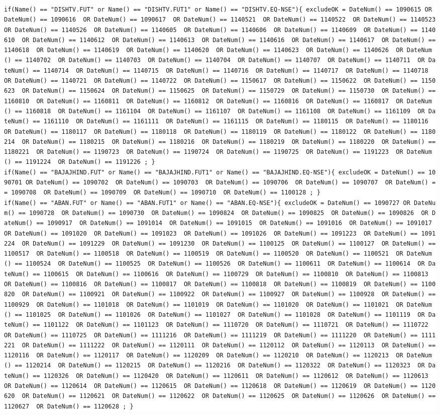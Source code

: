     if(Name() == "DISHTV.FUT" or Name() == "DISHTV.FUT1" or Name() == "DISHTV.EQ-NSE"){ excludeOK = DateNum() == 1090615 OR DateNum() == 1090616  OR DateNum() == 1090617  OR DateNum() == 1140521  OR DateNum() == 1140522  OR DateNum() == 1140523  OR DateNum() == 1140526  OR DateNum() == 1140605  OR DateNum() == 1140606  OR DateNum() == 1140609  OR DateNum() == 1140610  OR DateNum() == 1140612  OR DateNum() == 1140613  OR DateNum() == 1140616  OR DateNum() == 1140617  OR DateNum() == 1140618  OR DateNum() == 1140619  OR DateNum() == 1140620  OR DateNum() == 1140623  OR DateNum() == 1140626  OR DateNum() == 1140702  OR DateNum() == 1140703  OR DateNum() == 1140704  OR DateNum() == 1140707  OR DateNum() == 1140711  OR DateNum() == 1140714  OR DateNum() == 1140715  OR DateNum() == 1140716  OR DateNum() == 1140717  OR DateNum() == 1140718  OR DateNum() == 1140721  OR DateNum() == 1140722  OR DateNum() == 1150617  OR DateNum() == 1150622  OR DateNum() == 1150623  OR DateNum() == 1150624  OR DateNum() == 1150625  OR DateNum() == 1150729  OR DateNum() == 1150730  OR DateNum() == 1160810  OR DateNum() == 1160811  OR DateNum() == 1160812  OR DateNum() == 1160816  OR DateNum() == 1160817  OR DateNum() == 1160818  OR DateNum() == 1161104  OR DateNum() == 1161107  OR DateNum() == 1161108  OR DateNum() == 1161109  OR DateNum() == 1161110  OR DateNum() == 1161111  OR DateNum() == 1161115  OR DateNum() == 1180115  OR DateNum() == 1180116  OR DateNum() == 1180117  OR DateNum() == 1180118  OR DateNum() == 1180119  OR DateNum() == 1180122  OR DateNum() == 1180214  OR DateNum() == 1180215  OR DateNum() == 1180216  OR DateNum() == 1180219  OR DateNum() == 1180220  OR DateNum() == 1180221  OR DateNum() == 1190723  OR DateNum() == 1190724  OR DateNum() == 1190725  OR DateNum() == 1191223  OR DateNum() == 1191224  OR DateNum() == 1191226 ; }
    if(Name() == "BAJAJHIND.FUT" or Name() == "BAJAJHIND.FUT1" or Name() == "BAJAJHIND.EQ-NSE"){ excludeOK = DateNum() == 1090701 OR DateNum() == 1090702  OR DateNum() == 1090703  OR DateNum() == 1090706  OR DateNum() == 1090707  OR DateNum() == 1090708  OR DateNum() == 1090709  OR DateNum() == 1090710  OR DateNum() == 1100128 ; }
    if(Name() == "ABAN.FUT" or Name() == "ABAN.FUT1" or Name() == "ABAN.EQ-NSE"){ excludeOK = DateNum() == 1090727 OR DateNum() == 1090728  OR DateNum() == 1090730  OR DateNum() == 1090824  OR DateNum() == 1090825  OR DateNum() == 1090826  OR DateNum() == 1090917  OR DateNum() == 1091014  OR DateNum() == 1091015  OR DateNum() == 1091016  OR DateNum() == 1091017  OR DateNum() == 1091020  OR DateNum() == 1091023  OR DateNum() == 1091026  OR DateNum() == 1091223  OR DateNum() == 1091224  OR DateNum() == 1091229  OR DateNum() == 1091230  OR DateNum() == 1100125  OR DateNum() == 1100127  OR DateNum() == 1100517  OR DateNum() == 1100518  OR DateNum() == 1100519  OR DateNum() == 1100520  OR DateNum() == 1100521  OR DateNum() == 1100524  OR DateNum() == 1100525  OR DateNum() == 1100526  OR DateNum() == 1100611  OR DateNum() == 1100614  OR DateNum() == 1100615  OR DateNum() == 1100616  OR DateNum() == 1100729  OR DateNum() == 1100810  OR DateNum() == 1100813  OR DateNum() == 1100816  OR DateNum() == 1100817  OR DateNum() == 1100818  OR DateNum() == 1100819  OR DateNum() == 1100820  OR DateNum() == 1100921  OR DateNum() == 1100922  OR DateNum() == 1100927  OR DateNum() == 1100928  OR DateNum() == 1100929  OR DateNum() == 1101018  OR DateNum() == 1101019  OR DateNum() == 1101020  OR DateNum() == 1101021  OR DateNum() == 1101025  OR DateNum() == 1101026  OR DateNum() == 1101027  OR DateNum() == 1101028  OR DateNum() == 1101119  OR DateNum() == 1101122  OR DateNum() == 1101123  OR DateNum() == 1110720  OR DateNum() == 1110721  OR DateNum() == 1110722  OR DateNum() == 1110725  OR DateNum() == 1111216  OR DateNum() == 1111219  OR DateNum() == 1111220  OR DateNum() == 1111221  OR DateNum() == 1111222  OR DateNum() == 1120111  OR DateNum() == 1120112  OR DateNum() == 1120113  OR DateNum() == 1120116  OR DateNum() == 1120117  OR DateNum() == 1120209  OR DateNum() == 1120210  OR DateNum() == 1120213  OR DateNum() == 1120214  OR DateNum() == 1120215  OR DateNum() == 1120216  OR DateNum() == 1120322  OR DateNum() == 1120323  OR DateNum() == 1120326  OR DateNum() == 1120420  OR DateNum() == 1120611  OR DateNum() == 1120612  OR DateNum() == 1120613  OR DateNum() == 1120614  OR DateNum() == 1120615  OR DateNum() == 1120618  OR DateNum() == 1120619  OR DateNum() == 1120620  OR DateNum() == 1120621  OR DateNum() == 1120622  OR DateNum() == 1120625  OR DateNum() == 1120626  OR DateNum() == 1120627  OR DateNum() == 1120628 ; }